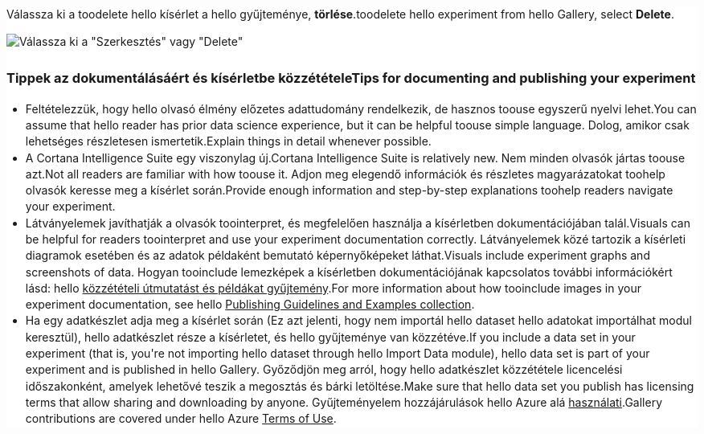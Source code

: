 <span data-ttu-id="40be1-222">Válassza ki a toodelete hello kísérlet a hello gyűjteménye, **törlése**.</span><span class="sxs-lookup"><span data-stu-id="40be1-222">toodelete hello experiment from hello Gallery, select **Delete**.</span></span>

![Válassza ki a "Szerkesztés" vagy "Delete"](media/machine-learning-gallery-experiments/edit-delete-buttons.png)

### <a name="tips-for-documenting-and-publishing-your-experiment"></a><span data-ttu-id="40be1-224">Tippek az dokumentálásáért és kísérletbe közzététele</span><span class="sxs-lookup"><span data-stu-id="40be1-224">Tips for documenting and publishing your experiment</span></span>
* <span data-ttu-id="40be1-225">Feltételezzük, hogy hello olvasó élmény előzetes adattudomány rendelkezik, de hasznos toouse egyszerű nyelvi lehet.</span><span class="sxs-lookup"><span data-stu-id="40be1-225">You can assume that hello reader has prior data science experience, but it can be helpful toouse simple language.</span></span> <span data-ttu-id="40be1-226">Dolog, amikor csak lehetséges részletesen ismertetik.</span><span class="sxs-lookup"><span data-stu-id="40be1-226">Explain things in detail whenever possible.</span></span>
* <span data-ttu-id="40be1-227">A Cortana Intelligence Suite egy viszonylag új.</span><span class="sxs-lookup"><span data-stu-id="40be1-227">Cortana Intelligence Suite is relatively new.</span></span> <span data-ttu-id="40be1-228">Nem minden olvasók jártas toouse azt.</span><span class="sxs-lookup"><span data-stu-id="40be1-228">Not all readers are familiar with how toouse it.</span></span> <span data-ttu-id="40be1-229">Adjon meg elegendő információk és részletes magyarázatokat toohelp olvasók keresse meg a kísérlet során.</span><span class="sxs-lookup"><span data-stu-id="40be1-229">Provide enough information and step-by-step explanations toohelp readers navigate your experiment.</span></span>
* <span data-ttu-id="40be1-230">Látványelemek javíthatják a olvasók toointerpret, és megfelelően használja a kísérletben dokumentációjában talál.</span><span class="sxs-lookup"><span data-stu-id="40be1-230">Visuals can be helpful for readers toointerpret and use your experiment documentation correctly.</span></span> <span data-ttu-id="40be1-231">Látványelemek közé tartozik a kísérleti diagramok esetében és az adatok példaként bemutató képernyőképeket láthat.</span><span class="sxs-lookup"><span data-stu-id="40be1-231">Visuals include experiment graphs and screenshots of data.</span></span> <span data-ttu-id="40be1-232">Hogyan tooinclude lemezképek a kísérletben dokumentációjának kapcsolatos további információkért lásd: hello [közzétételi útmutatást és példákat gyűjtemény](https://gallery.cortanaintelligence.com/Collection/Publishing-Guidelines-and-Examples-1).</span><span class="sxs-lookup"><span data-stu-id="40be1-232">For more information about how tooinclude images in your experiment documentation, see hello [Publishing Guidelines and Examples collection](https://gallery.cortanaintelligence.com/Collection/Publishing-Guidelines-and-Examples-1).</span></span>
* <span data-ttu-id="40be1-233">Ha egy adatkészlet adja meg a kísérlet során (Ez azt jelenti, hogy nem importál hello dataset hello adatokat importálhat modul keresztül), hello adatkészlet része a kísérletet, és hello gyűjteménye van közzétéve.</span><span class="sxs-lookup"><span data-stu-id="40be1-233">If you include a data set in your experiment (that is, you're not importing hello dataset through hello Import Data module), hello data set is part of your experiment and is published in hello Gallery.</span></span> <span data-ttu-id="40be1-234">Győződjön meg arról, hogy hello adatkészlet közzététele licencelési időszakonként, amelyek lehetővé teszik a megosztás és bárki letöltése.</span><span class="sxs-lookup"><span data-stu-id="40be1-234">Make sure that hello data set you publish has licensing terms that allow sharing and downloading by anyone.</span></span> <span data-ttu-id="40be1-235">Gyűjteményelem hozzájárulások hello Azure alá [használati](https://azure.microsoft.com/support/legal/website-terms-of-use/).</span><span class="sxs-lookup"><span data-stu-id="40be1-235">Gallery contributions are covered under hello Azure [Terms of Use](https://azure.microsoft.com/support/legal/website-terms-of-use/).</span></span>
